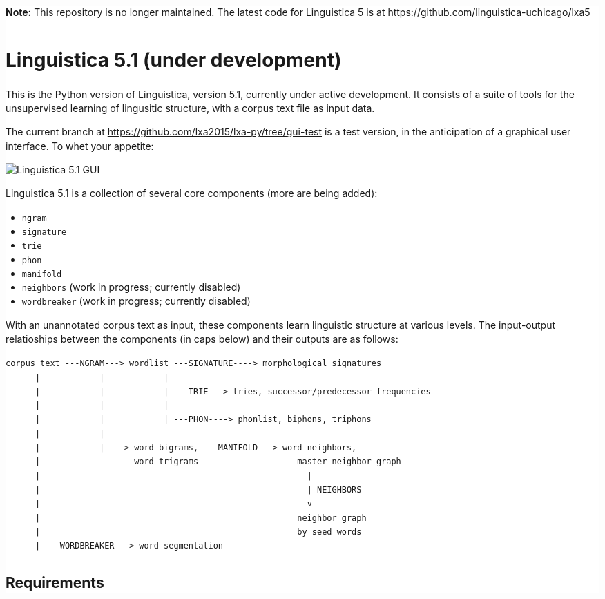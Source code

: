 **Note:** This repository is no longer maintained.
The latest code for Linguistica 5 is at https://github.com/linguistica-uchicago/lxa5

# Linguistica 5.1 (under development)

This is the Python version of Linguistica, version 5.1, currently under active development.
It consists of a suite of tools for the unsupervised learning of lingusitic structure,
with a corpus text file as input data.

The current branch at https://github.com/lxa2015/lxa-py/tree/gui-test is a test
version, in the anticipation of a graphical user interface. To whet your appetite:

![Linguistica 5.1 GUI](gui_manifold.png)

Linguistica 5.1 is a collection of several core components (more are being added):

- `ngram`
- `signature`
- `trie`
- `phon`
- `manifold`
- `neighbors` (work in progress; currently disabled)
- `wordbreaker` (work in progress; currently disabled)

With an unannotated corpus text as input, these components learn linguistic structure
at various levels. The input-output relatioships between the components (in caps below) and their outputs are as follows:

    corpus text ---NGRAM---> wordlist ---SIGNATURE----> morphological signatures
          |            |            |
          |            |            | ---TRIE---> tries, successor/predecessor frequencies
          |            |            |
          |            |            | ---PHON----> phonlist, biphons, triphons
          |            |
          |            | ---> word bigrams, ---MANIFOLD---> word neighbors,
          |                   word trigrams                    master neighbor graph
          |                                                      |
          |                                                      | NEIGHBORS
          |                                                      v
          |                                                    neighbor graph
          |                                                    by seed words
          | ---WORDBREAKER---> word segmentation


## Requirements
